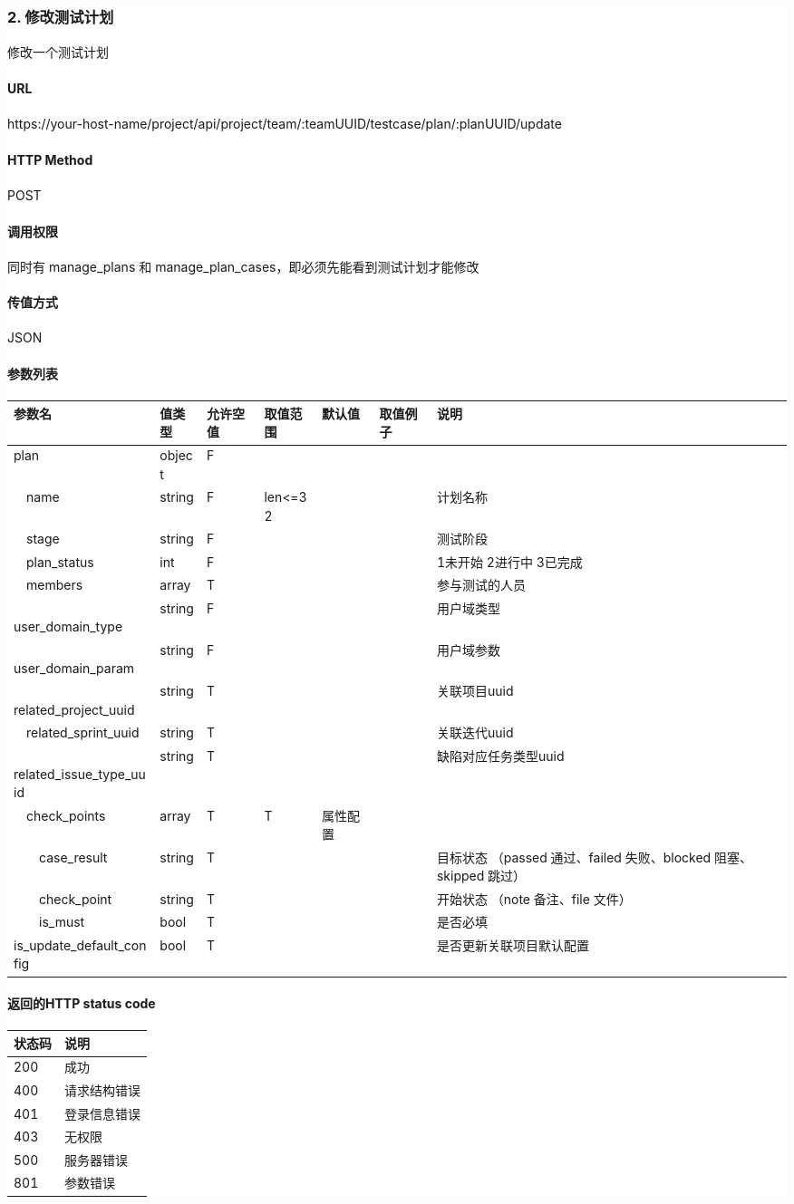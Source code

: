 ### 2. 修改测试计划

修改一个测试计划

#### URL

https://your-host-name/project/api/project/team/:teamUUID/testcase/plan/:planUUID/update

#### HTTP Method

POST

#### 调用权限

同时有 manage_plans 和 manage_plan_cases，即必须先能看到测试计划才能修改

#### 传值方式

JSON

#### 参数列表

| 参数名                        | 值类型 | 允许空值 | 取值范围 | 默认值 | 取值例子 | 说明           |
| :---------------------------- | :----- | :------- | :------- | :----- | :------- | :------------- |
| plan                          | object | F        |          |        |          |                |
| &emsp;name                    | string | F        | len<=32  |        |          | 计划名称       |
| &emsp;stage                   | string | F        |          |        |          | 测试阶段       |
| &emsp;plan_status                   | int | F        |          |        |          | 1未开始 2进行中 3已完成       |
| &emsp;members                 | array  | T        |          |        |          | 参与测试的人员 |
| &emsp;&emsp;user_domain_type  | string | F        |          |        |          | 用户域类型     |
| &emsp;&emsp;user_domain_param | string | F        |          |        |          | 用户域参数     |
| &emsp;related_project_uuid | string | T        |          |        |          | 关联项目uuid     |
| &emsp;related_sprint_uuid | string | T        |          |        |          | 关联迭代uuid     |
| &emsp;related_issue_type_uuid | string | T        |          |        |          | 缺陷对应任务类型uuid     |
| &emsp;check_points             | array | T    | T    | 属性配置             |
| &emsp;&emsp;case_result | string | T        |          |        |          | 目标状态  （passed 通过、failed 失败、blocked 阻塞、skipped 跳过）  |
| &emsp;&emsp;check_point | string | T        |          |        |          | 开始状态   （note 备注、file 文件）  |
| &emsp;&emsp;is_must | bool | T        |          |        |          | 是否必填     |
| is_update_default_config                          | bool | T        |          |        |          |   是否更新关联项目默认配置             |

#### 返回的HTTP status code

| 状态码 | 说明         |
| :----- | :----------- |
| 200    | 成功         |
| 400    | 请求结构错误 |
| 401    | 登录信息错误 |
| 403    | 无权限       |
| 500    | 服务器错误   |
| 801    | 参数错误     |
